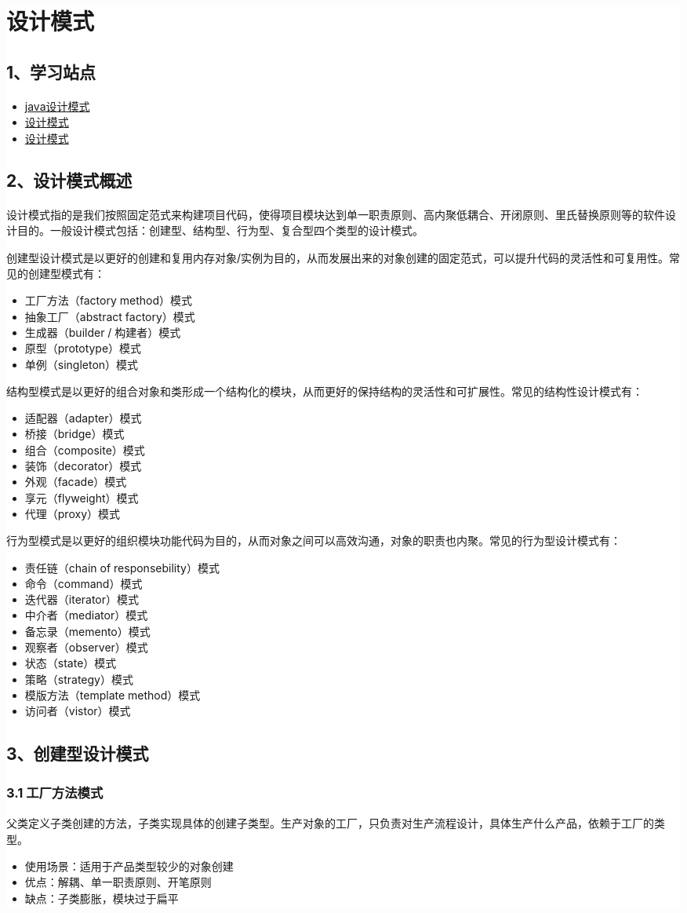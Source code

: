 
# 设计模式

## 1、学习站点 
- [java设计模式](https://java-design-patterns.com/patterns/)
- [设计模式](https://cyc2018.xyz/%E5%85%B6%E5%AE%83/%E8%AE%BE%E8%AE%A1%E6%A8%A1%E5%BC%8F/%E8%AE%BE%E8%AE%A1%E6%A8%A1%E5%BC%8F%20-%20%E7%9B%AE%E5%BD%95.html#%E4%B8%80%E3%80%81%E5%89%8D%E8%A8%80)
- [设计模式](https://refactoringguru.cn/design-patterns)

## 2、设计模式概述

设计模式指的是我们按照固定范式来构建项目代码，使得项目模块达到单一职责原则、高内聚低耦合、开闭原则、里氏替换原则等的软件设计目的。一般设计模式包括：创建型、结构型、行为型、复合型四个类型的设计模式。

创建型设计模式是以更好的创建和复用内存对象/实例为目的，从而发展出来的对象创建的固定范式，可以提升代码的灵活性和可复用性。常见的创建型模式有：
- 工厂方法（factory method）模式
- 抽象工厂（abstract factory）模式
- 生成器（builder / 构建者）模式
- 原型（prototype）模式
- 单例（singleton）模式

结构型模式是以更好的组合对象和类形成一个结构化的模块，从而更好的保持结构的灵活性和可扩展性。常见的结构性设计模式有：
- 适配器（adapter）模式
- 桥接（bridge）模式
- 组合（composite）模式
- 装饰（decorator）模式
- 外观（facade）模式
- 享元（flyweight）模式
- 代理（proxy）模式

行为型模式是以更好的组织模块功能代码为目的，从而对象之间可以高效沟通，对象的职责也内聚。常见的行为型设计模式有：
- 责任链（chain of responsebility）模式
- 命令（command）模式
- 迭代器（iterator）模式
- 中介者（mediator）模式
- 备忘录（memento）模式
- 观察者（observer）模式
- 状态（state）模式
- 策略（strategy）模式
- 模版方法（template method）模式
- 访问者（vistor）模式

## 3、创建型设计模式

### 3.1 工厂方法模式

父类定义子类创建的方法，子类实现具体的创建子类型。生产对象的工厂，只负责对生产流程设计，具体生产什么产品，依赖于工厂的类型。

- 使用场景：适用于产品类型较少的对象创建
- 优点：解耦、单一职责原则、开笔原则
- 缺点：子类膨胀，模块过于扁平
